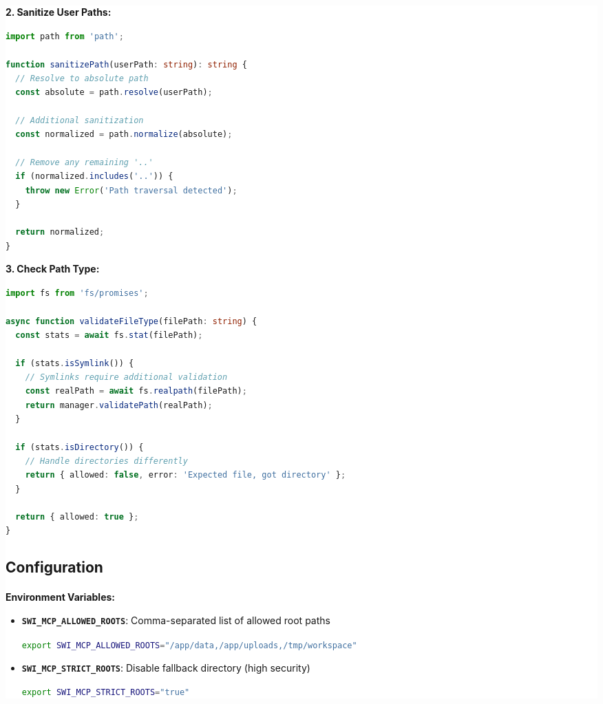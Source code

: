 **2. Sanitize User Paths:**
```typescript
import path from 'path';

function sanitizePath(userPath: string): string {
  // Resolve to absolute path
  const absolute = path.resolve(userPath);

  // Additional sanitization
  const normalized = path.normalize(absolute);

  // Remove any remaining '..'
  if (normalized.includes('..')) {
    throw new Error('Path traversal detected');
  }

  return normalized;
}
```

**3. Check Path Type:**
```typescript
import fs from 'fs/promises';

async function validateFileType(filePath: string) {
  const stats = await fs.stat(filePath);

  if (stats.isSymlink()) {
    // Symlinks require additional validation
    const realPath = await fs.realpath(filePath);
    return manager.validatePath(realPath);
  }

  if (stats.isDirectory()) {
    // Handle directories differently
    return { allowed: false, error: 'Expected file, got directory' };
  }

  return { allowed: true };
}
```

## Configuration

**Environment Variables:**

- **`SWI_MCP_ALLOWED_ROOTS`**: Comma-separated list of allowed root paths
  ```bash
  export SWI_MCP_ALLOWED_ROOTS="/app/data,/app/uploads,/tmp/workspace"
  ```

- **`SWI_MCP_STRICT_ROOTS`**: Disable fallback directory (high security)
  ```bash
  export SWI_MCP_STRICT_ROOTS="true"
  ```
